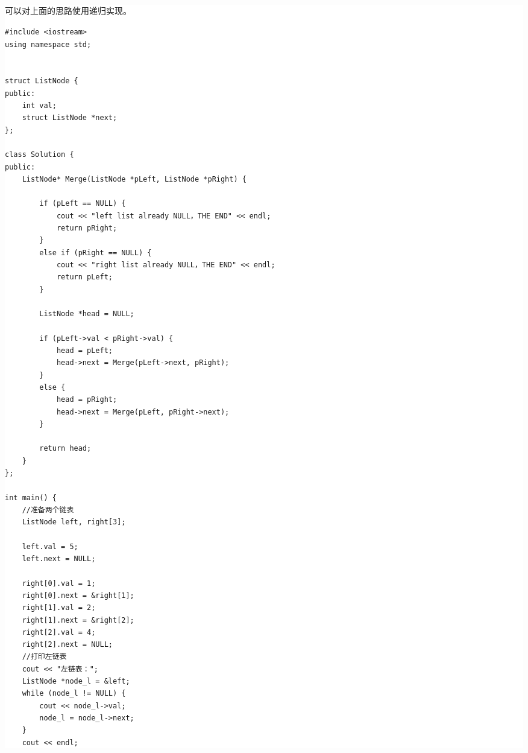 
可以对上面的思路使用递归实现。


    #include <iostream>
    using namespace std;


    struct ListNode {
    public:
    	int val;
    	struct ListNode *next;
    };

    class Solution {
    public:
    	ListNode* Merge(ListNode *pLeft, ListNode *pRight) {

    		if (pLeft == NULL) {
    			cout << "left list already NULL，THE END" << endl;
    			return pRight;
    		}
    		else if (pRight == NULL) {
    			cout << "right list already NULL，THE END" << endl;
    			return pLeft;
    		}

    		ListNode *head = NULL;

    		if (pLeft->val < pRight->val) {
    			head = pLeft;
    			head->next = Merge(pLeft->next, pRight);
    		}
    		else {
    			head = pRight;
    			head->next = Merge(pLeft, pRight->next);
    		}

    		return head;
    	}
    };

    int main() {
    	//准备两个链表
    	ListNode left, right[3];

    	left.val = 5;
    	left.next = NULL;

    	right[0].val = 1;
    	right[0].next = &right[1];
    	right[1].val = 2;
    	right[1].next = &right[2];
    	right[2].val = 4;
    	right[2].next = NULL;
    	//打印左链表
    	cout << "左链表：";
    	ListNode *node_l = &left;
    	while (node_l != NULL) {
    		cout << node_l->val;
    		node_l = node_l->next;
    	}
    	cout << endl;
